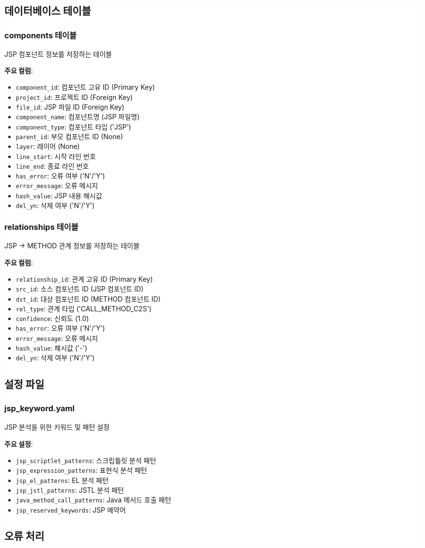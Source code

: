 ## 데이터베이스 테이블

### components 테이블

JSP 컴포넌트 정보를 저장하는 테이블

**주요 컬럼**:
- `component_id`: 컴포넌트 고유 ID (Primary Key)
- `project_id`: 프로젝트 ID (Foreign Key)
- `file_id`: JSP 파일 ID (Foreign Key)
- `component_name`: 컴포넌트명 (JSP 파일명)
- `component_type`: 컴포넌트 타입 ('JSP')
- `parent_id`: 부모 컴포넌트 ID (None)
- `layer`: 레이어 (None)
- `line_start`: 시작 라인 번호
- `line_end`: 종료 라인 번호
- `has_error`: 오류 여부 ('N'/'Y')
- `error_message`: 오류 메시지
- `hash_value`: JSP 내용 해시값
- `del_yn`: 삭제 여부 ('N'/'Y')

### relationships 테이블

JSP → METHOD 관계 정보를 저장하는 테이블

**주요 컬럼**:
- `relationship_id`: 관계 고유 ID (Primary Key)
- `src_id`: 소스 컴포넌트 ID (JSP 컴포넌트 ID)
- `dst_id`: 대상 컴포넌트 ID (METHOD 컴포넌트 ID)
- `rel_type`: 관계 타입 ('CALL_METHOD_C2S')
- `confidence`: 신뢰도 (1.0)
- `has_error`: 오류 여부 ('N'/'Y')
- `error_message`: 오류 메시지
- `hash_value`: 해시값 ('-')
- `del_yn`: 삭제 여부 ('N'/'Y')

## 설정 파일

### jsp_keyword.yaml

JSP 분석을 위한 키워드 및 패턴 설정

**주요 설정**:
- `jsp_scriptlet_patterns`: 스크립틀릿 분석 패턴
- `jsp_expression_patterns`: 표현식 분석 패턴
- `jsp_el_patterns`: EL 분석 패턴
- `jsp_jstl_patterns`: JSTL 분석 패턴
- `java_method_call_patterns`: Java 메서드 호출 패턴
- `jsp_reserved_keywords`: JSP 예약어

## 오류 처리
